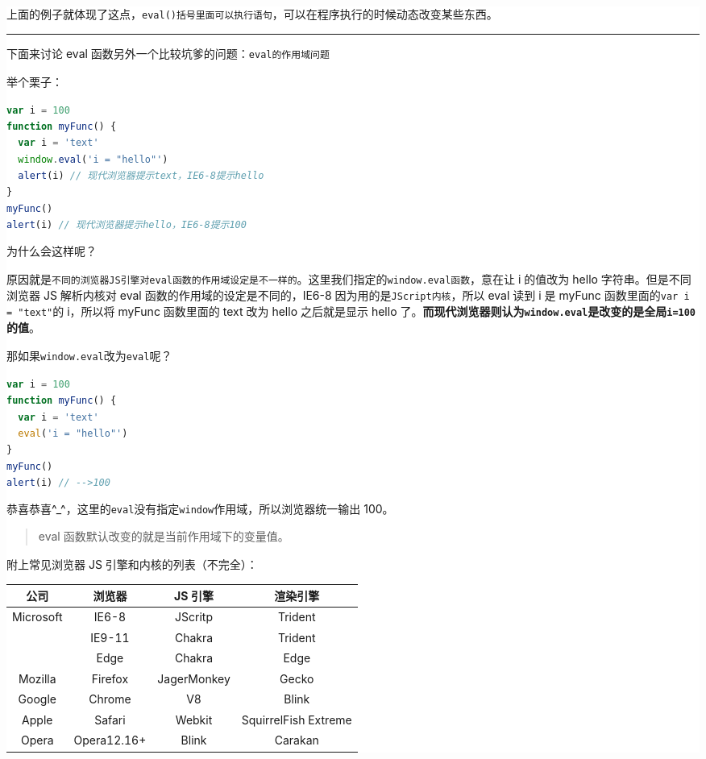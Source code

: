 上面的例子就体现了这点，`eval()括号里面可以执行语句`，可以在程序执行的时候动态改变某些东西。

---

下面来讨论 eval 函数另外一个比较坑爹的问题：`eval的作用域问题`

举个栗子：

```javascript
var i = 100
function myFunc() {
  var i = 'text'
  window.eval('i = "hello"')
  alert(i) // 现代浏览器提示text，IE6-8提示hello
}
myFunc()
alert(i) // 现代浏览器提示hello，IE6-8提示100
```

为什么会这样呢？

原因就是`不同的浏览器JS引擎对eval函数的作用域设定是不一样的`。这里我们指定的`window.eval函数`，意在让 i 的值改为 hello 字符串。但是不同浏览器 JS 解析内核对 eval 函数的作用域的设定是不同的，IE6-8 因为用的是`JScript内核`，所以 eval 读到 i 是 myFunc 函数里面的`var i = "text"`的 i，所以将 myFunc 函数里面的 text 改为 hello 之后就是显示 hello 了。**而现代浏览器则认为`window.eval`是改变的是全局`i=100`的值**。

那如果`window.eval`改为`eval`呢？

```javascript
var i = 100
function myFunc() {
  var i = 'text'
  eval('i = "hello"')
}
myFunc()
alert(i) // -->100
```

恭喜恭喜^\_^，这里的`eval`没有指定`window`作用域，所以浏览器统一输出 100。

> eval 函数默认改变的就是当前作用域下的变量值。

附上常见浏览器 JS 引擎和内核的列表（不完全）：

|   公司    |   浏览器    |   JS 引擎   |       渲染引擎       |
| :-------: | :---------: | :---------: | :------------------: |
| Microsoft |    IE6-8    |   JScritp   |       Trident        |
|           |   IE9-11    |   Chakra    |       Trident        |
|           |    Edge     |   Chakra    |         Edge         |
|  Mozilla  |   Firefox   | JagerMonkey |        Gecko         |
|  Google   |   Chrome    |     V8      |        Blink         |
|   Apple   |   Safari    |   Webkit    | SquirrelFish Extreme |
|   Opera   | Opera12.16+ |    Blink    |       Carakan        |

